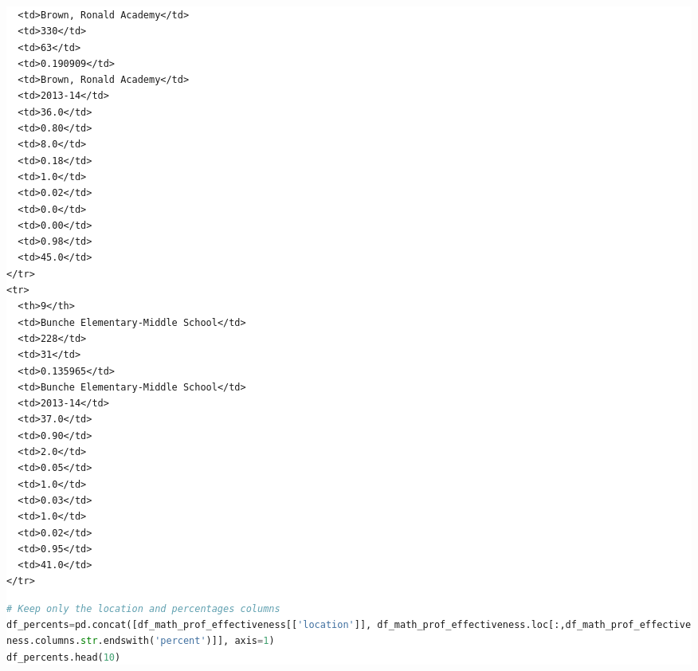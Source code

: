       <td>Brown, Ronald Academy</td>
      <td>330</td>
      <td>63</td>
      <td>0.190909</td>
      <td>Brown, Ronald Academy</td>
      <td>2013-14</td>
      <td>36.0</td>
      <td>0.80</td>
      <td>8.0</td>
      <td>0.18</td>
      <td>1.0</td>
      <td>0.02</td>
      <td>0.0</td>
      <td>0.00</td>
      <td>0.98</td>
      <td>45.0</td>
    </tr>
    <tr>
      <th>9</th>
      <td>Bunche Elementary-Middle School</td>
      <td>228</td>
      <td>31</td>
      <td>0.135965</td>
      <td>Bunche Elementary-Middle School</td>
      <td>2013-14</td>
      <td>37.0</td>
      <td>0.90</td>
      <td>2.0</td>
      <td>0.05</td>
      <td>1.0</td>
      <td>0.03</td>
      <td>1.0</td>
      <td>0.02</td>
      <td>0.95</td>
      <td>41.0</td>
    </tr>
  </tbody>
</table>
</div>




```python
# Keep only the location and percentages columns
df_percents=pd.concat([df_math_prof_effectiveness[['location']], df_math_prof_effectiveness.loc[:,df_math_prof_effectiveness.columns.str.endswith('percent')]], axis=1)
df_percents.head(10)
```




<div>
<style scoped>
    .dataframe tbody tr th:only-of-type {
        vertical-align: middle;
    }
